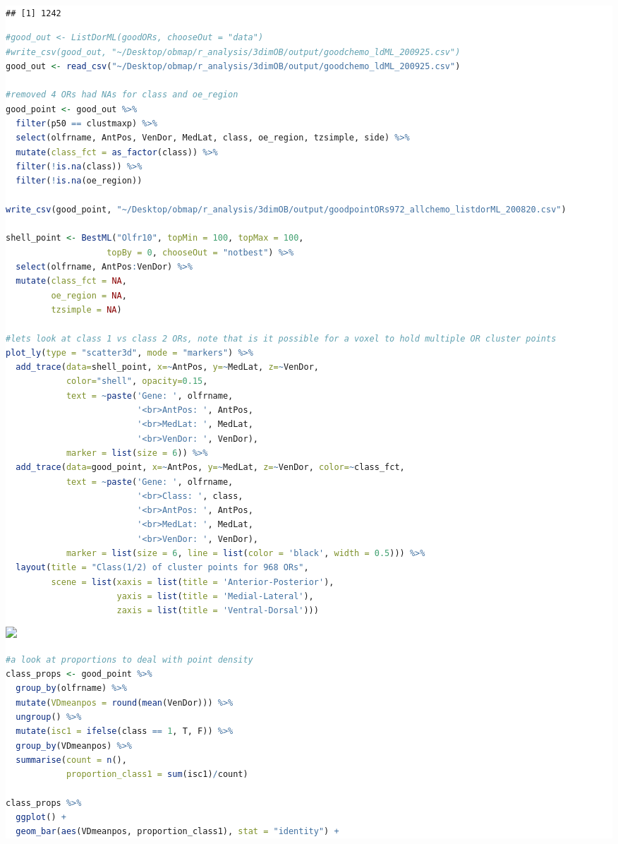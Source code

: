     ## [1] 1242

``` r
#good_out <- ListDorML(goodORs, chooseOut = "data")
#write_csv(good_out, "~/Desktop/obmap/r_analysis/3dimOB/output/goodchemo_ldML_200925.csv")
good_out <- read_csv("~/Desktop/obmap/r_analysis/3dimOB/output/goodchemo_ldML_200925.csv")

#removed 4 ORs had NAs for class and oe_region
good_point <- good_out %>% 
  filter(p50 == clustmaxp) %>% 
  select(olfrname, AntPos, VenDor, MedLat, class, oe_region, tzsimple, side) %>%
  mutate(class_fct = as_factor(class)) %>%
  filter(!is.na(class)) %>%
  filter(!is.na(oe_region))

write_csv(good_point, "~/Desktop/obmap/r_analysis/3dimOB/output/goodpointORs972_allchemo_listdorML_200820.csv")

shell_point <- BestML("Olfr10", topMin = 100, topMax = 100, 
                    topBy = 0, chooseOut = "notbest") %>%
  select(olfrname, AntPos:VenDor) %>%
  mutate(class_fct = NA,
         oe_region = NA,
         tzsimple = NA)

#lets look at class 1 vs class 2 ORs, note that is it possible for a voxel to hold multiple OR cluster points
plot_ly(type = "scatter3d", mode = "markers") %>% 
  add_trace(data=shell_point, x=~AntPos, y=~MedLat, z=~VenDor, 
            color="shell", opacity=0.15,
            text = ~paste('Gene: ', olfrname, 
                          '<br>AntPos: ', AntPos, 
                          '<br>MedLat: ', MedLat,
                          '<br>VenDor: ', VenDor),
            marker = list(size = 6)) %>%
  add_trace(data=good_point, x=~AntPos, y=~MedLat, z=~VenDor, color=~class_fct,
            text = ~paste('Gene: ', olfrname,
                          '<br>Class: ', class,
                          '<br>AntPos: ', AntPos, 
                          '<br>MedLat: ', MedLat,
                          '<br>VenDor: ', VenDor),
            marker = list(size = 6, line = list(color = 'black', width = 0.5))) %>%
  layout(title = "Class(1/2) of cluster points for 968 ORs",
         scene = list(xaxis = list(title = 'Anterior-Posterior'),
                      yaxis = list(title = 'Medial-Lateral'),
                      zaxis = list(title = 'Ventral-Dorsal')))
```

![](3d_obmapping_files/figure-gfm/unnamed-chunk-11-1.png)

``` r
#a look at proportions to deal with point density
class_props <- good_point %>% 
  group_by(olfrname) %>%
  mutate(VDmeanpos = round(mean(VenDor))) %>%
  ungroup() %>%
  mutate(isc1 = ifelse(class == 1, T, F)) %>%
  group_by(VDmeanpos) %>%
  summarise(count = n(),
            proportion_class1 = sum(isc1)/count)

class_props %>%
  ggplot() + 
  geom_bar(aes(VDmeanpos, proportion_class1), stat = "identity") + 
```
